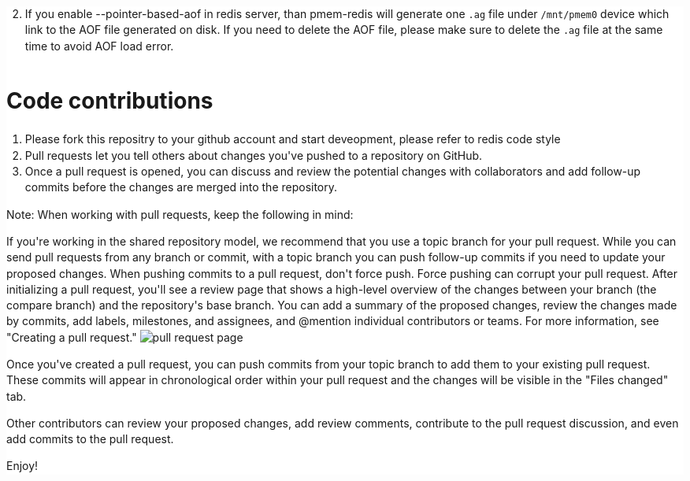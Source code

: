 2. If you enable --pointer-based-aof in redis server, than pmem-redis will generate one `.ag` file under `/mnt/pmem0` device which link to the AOF file generated on disk. If you need to delete the AOF file, please make sure to delete the `.ag` file at the same time to avoid AOF load error.

# Code contributions

1. Please fork this repositry to your github account and start deveopment, please refer to redis code style
2. Pull requests let you tell others about changes you've pushed to a repository on GitHub. 
3. Once a pull request is opened, you can discuss and review the potential changes with collaborators and add follow-up commits before the changes are merged into the repository.

Note: When working with pull requests, keep the following in mind:

If you're working in the shared repository model, we recommend that you use a topic branch for your pull request. While you can send pull requests from any branch or commit, with a topic branch you can push follow-up commits if you need to update your proposed changes.
When pushing commits to a pull request, don't force push. Force pushing can corrupt your pull request.
After initializing a pull request, you'll see a review page that shows a high-level overview of the changes between your branch (the compare branch) and the repository's base branch. You can add a summary of the proposed changes, review the changes made by commits, add labels, milestones, and assignees, and @mention individual contributors or teams. For more information, see "Creating a pull request."
![pull request page](https://help.github.com/assets/images/help/pull_requests/pull-request-review-page.png)

Once you've created a pull request, you can push commits from your topic branch to add them to your existing pull request. These commits will appear in chronological order within your pull request and the changes will be visible in the "Files changed" tab.

Other contributors can review your proposed changes, add review comments, contribute to the pull request discussion, and even add commits to the pull request.

Enjoy!
